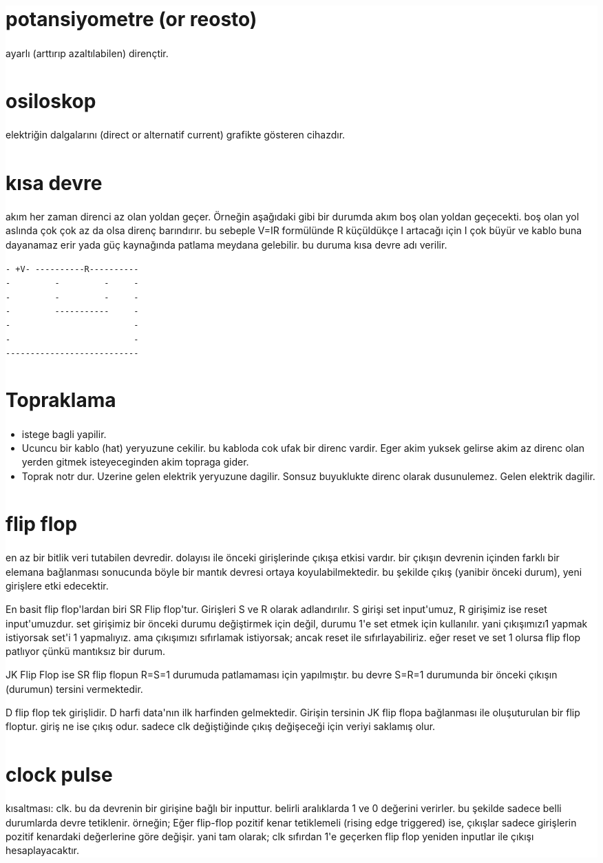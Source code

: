 # potansiyometre (or reosto)
ayarlı (arttırıp azaltılabilen) dirençtir.

# osiloskop
elektriğin dalgalarını (direct or alternatif current) grafikte gösteren cihazdır.

# kısa devre
akım her zaman direnci az olan yoldan geçer. Örneğin aşağıdaki gibi bir durumda akım boş olan yoldan geçecekti. boş olan yol aslında çok çok az da olsa direnç barındırır. bu sebeple V=IR formülünde R küçüldükçe I artacağı için I çok büyür ve kablo buna dayanamaz erir yada güç kaynağında patlama meydana gelebilir. bu duruma kısa devre adı verilir.

```
- +V- ----------R----------
-         -         -     -
-         -         -     -
-         -----------     -
-                         -
-                         -
---------------------------
```

# Topraklama
- istege bagli yapilir.
- Ucuncu bir kablo (hat) yeryuzune cekilir. bu kabloda cok ufak bir direnc vardir. Eger akim yuksek gelirse akim az direnc olan yerden gitmek isteyeceginden akim topraga gider.
- Toprak notr dur. Uzerine gelen elektrik yeryuzune dagilir. Sonsuz buyuklukte direnc olarak dusunulemez. Gelen elektrik dagilir.

# flip flop
en az bir bitlik veri tutabilen devredir. dolayısı ile önceki girişlerinde çıkışa etkisi vardır. bir çıkışın devrenin içinden farklı bir elemana bağlanması sonucunda böyle bir mantık devresi ortaya koyulabilmektedir. bu şekilde çıkış (yanibir önceki durum), yeni girişlere etki edecektir.

En basit flip flop'lardan biri SR Flip flop'tur. Girişleri S ve R olarak adlandırılır. S girişi set input'umuz, R girişimiz ise reset input'umuzdur. set girişimiz bir önceki durumu değiştirmek için değil, durumu 1'e set etmek için kullanılır. yani çıkışımızı1 yapmak istiyorsak set'i 1 yapmalıyız. ama çıkışımızı sıfırlamak istiyorsak; ancak reset ile sıfırlayabiliriz. eğer reset ve set 1 olursa flip flop patlıyor çünkü mantıksız bir durum.

JK Flip Flop ise SR flip flopun R=S=1 durumuda patlamaması için yapılmıştır. bu devre S=R=1 durumunda bir önceki çıkışın (durumun) tersini vermektedir.

D flip flop tek girişlidir. D harfi data'nın ilk harfinden gelmektedir. Girişin tersinin JK flip flopa bağlanması ile oluşuturulan bir flip floptur. giriş ne ise çıkış odur. sadece clk değiştiğinde çıkış değişeceği için veriyi saklamış olur.

# clock pulse
kısaltması: clk. bu da devrenin bir girişine bağlı bir inputtur. belirli aralıklarda 1 ve 0 değerini verirler. bu şekilde sadece belli durumlarda devre tetiklenir. örneğin; Eğer flip-flop pozitif kenar tetiklemeli (rising edge triggered) ise, çıkışlar sadece girişlerin pozitif kenardaki değerlerine göre değişir. yani tam olarak; clk sıfırdan 1'e geçerken flip flop yeniden inputlar ile çıkışı hesaplayacaktır.
